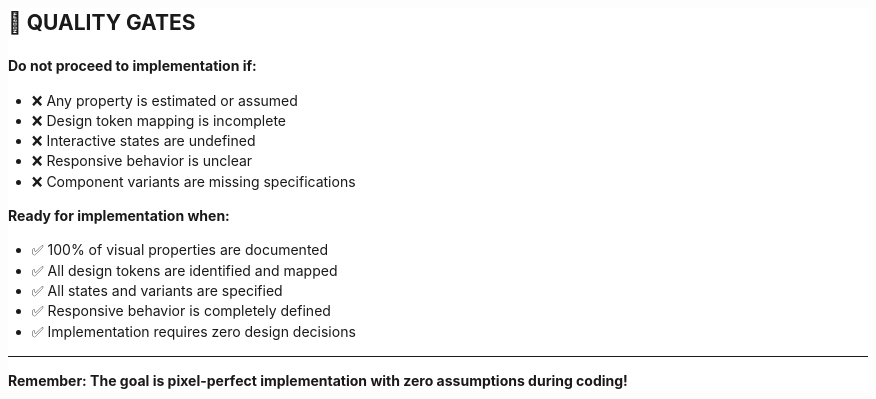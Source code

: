 ## 🚨 **QUALITY GATES**

**Do not proceed to implementation if:**
- ❌ Any property is estimated or assumed
- ❌ Design token mapping is incomplete  
- ❌ Interactive states are undefined
- ❌ Responsive behavior is unclear
- ❌ Component variants are missing specifications

**Ready for implementation when:**
- ✅ 100% of visual properties are documented
- ✅ All design tokens are identified and mapped
- ✅ All states and variants are specified
- ✅ Responsive behavior is completely defined
- ✅ Implementation requires zero design decisions

---

**Remember: The goal is pixel-perfect implementation with zero assumptions during coding!**